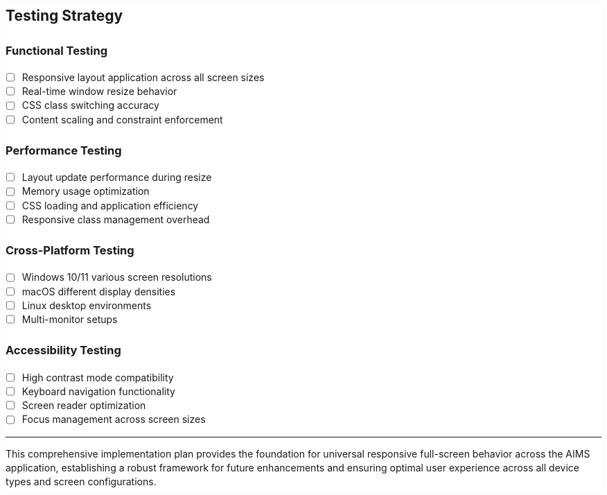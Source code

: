 
## **Testing Strategy**

### **Functional Testing**
- [ ] Responsive layout application across all screen sizes
- [ ] Real-time window resize behavior
- [ ] CSS class switching accuracy
- [ ] Content scaling and constraint enforcement

### **Performance Testing**
- [ ] Layout update performance during resize
- [ ] Memory usage optimization
- [ ] CSS loading and application efficiency
- [ ] Responsive class management overhead

### **Cross-Platform Testing**
- [ ] Windows 10/11 various screen resolutions
- [ ] macOS different display densities
- [ ] Linux desktop environments
- [ ] Multi-monitor setups

### **Accessibility Testing**
- [ ] High contrast mode compatibility
- [ ] Keyboard navigation functionality
- [ ] Screen reader optimization
- [ ] Focus management across screen sizes

---

This comprehensive implementation plan provides the foundation for universal responsive full-screen behavior across the AIMS application, establishing a robust framework for future enhancements and ensuring optimal user experience across all device types and screen configurations.